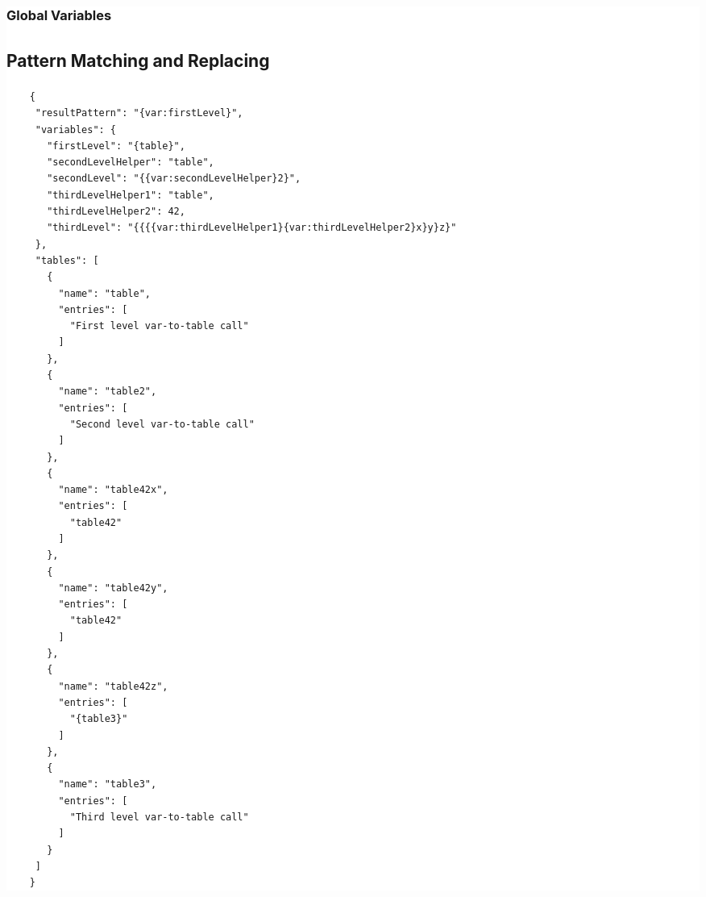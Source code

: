 
### Global Variables


## Pattern Matching and Replacing

		{
		 "resultPattern": "{var:firstLevel}",
		 "variables": {
		   "firstLevel": "{table}",
		   "secondLevelHelper": "table",
		   "secondLevel": "{{var:secondLevelHelper}2}",
		   "thirdLevelHelper1": "table",
		   "thirdLevelHelper2": 42,
		   "thirdLevel": "{{{{var:thirdLevelHelper1}{var:thirdLevelHelper2}x}y}z}"
		 },
		 "tables": [
		   {
		     "name": "table",
		     "entries": [
		       "First level var-to-table call"
		     ]
		   },
		   {
		     "name": "table2",
		     "entries": [
		       "Second level var-to-table call"
		     ]
		   },
		   {
		     "name": "table42x",
		     "entries": [
		       "table42"
		     ]
		   },
		   {
		     "name": "table42y",
		     "entries": [
		       "table42"
		     ]
		   },
		   {
		     "name": "table42z",
		     "entries": [
		       "{table3}"
		     ]
		   },
		   {
		     "name": "table3",
		     "entries": [
		       "Third level var-to-table call"
		     ]
		   }
		 ]
		}
